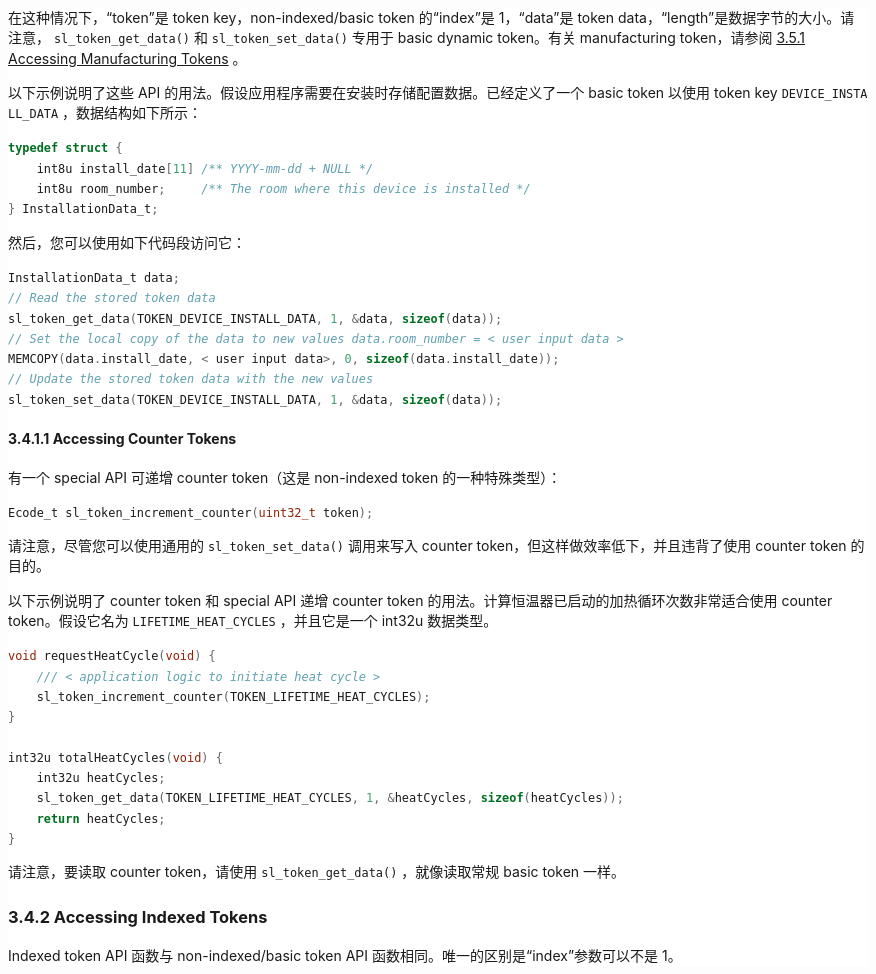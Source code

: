 在这种情况下，“token”是 token key，non-indexed/basic token 的“index”是 1，“data”是 token data，“length”是数据字节的大小。请注意， `sl_token_get_data()` 和 `sl_token_set_data()` 专用于 basic dynamic token。有关 manufacturing token，请参阅 [3.5.1 Accessing Manufacturing Tokens](#3-5-1-Accessing-Manufacturing-Tokens) 。

以下示例说明了这些 API 的用法。假设应用程序需要在安装时存储配置数据。已经定义了一个 basic token 以使用 token key `DEVICE_INSTALL_DATA` ，数据结构如下所示：

```c
typedef struct {
    int8u install_date[11] /** YYYY-mm-dd + NULL */
    int8u room_number;     /** The room where this device is installed */
} InstallationData_t;
```

然后，您可以使用如下代码段访问它：

```c
InstallationData_t data;
// Read the stored token data
sl_token_get_data(TOKEN_DEVICE_INSTALL_DATA, 1, &data, sizeof(data));
// Set the local copy of the data to new values data.room_number = < user input data >
MEMCOPY(data.install_date, < user input data>, 0, sizeof(data.install_date));
// Update the stored token data with the new values
sl_token_set_data(TOKEN_DEVICE_INSTALL_DATA, 1, &data, sizeof(data));
```

#### 3.4.1.1 Accessing Counter Tokens

有一个 special API 可递增 counter token（这是 non-indexed token 的一种特殊类型）：

```c
Ecode_t sl_token_increment_counter(uint32_t token);
```

请注意，尽管您可以使用通用的 `sl_token_set_data()` 调用来写入 counter token，但这样做效率低下，并且违背了使用 counter token 的目的。

以下示例说明了 counter token 和 special API 递增 counter token 的用法。计算恒温器已启动的加热循环次数非常适合使用 counter token。假设它名为 `LIFETIME_HEAT_CYCLES` ，并且它是一个 int32u 数据类型。

```c
void requestHeatCycle(void) {
    /// < application logic to initiate heat cycle >
    sl_token_increment_counter(TOKEN_LIFETIME_HEAT_CYCLES);
}

int32u totalHeatCycles(void) {
    int32u heatCycles;
    sl_token_get_data(TOKEN_LIFETIME_HEAT_CYCLES, 1, &heatCycles, sizeof(heatCycles));
    return heatCycles;
}
```

请注意，要读取 counter token，请使用 `sl_token_get_data()` ，就像读取常规 basic token 一样。

### 3.4.2 Accessing Indexed Tokens

Indexed token API 函数与 non-indexed/basic token API 函数相同。唯一的区别是“index”参数可以不是 1。
